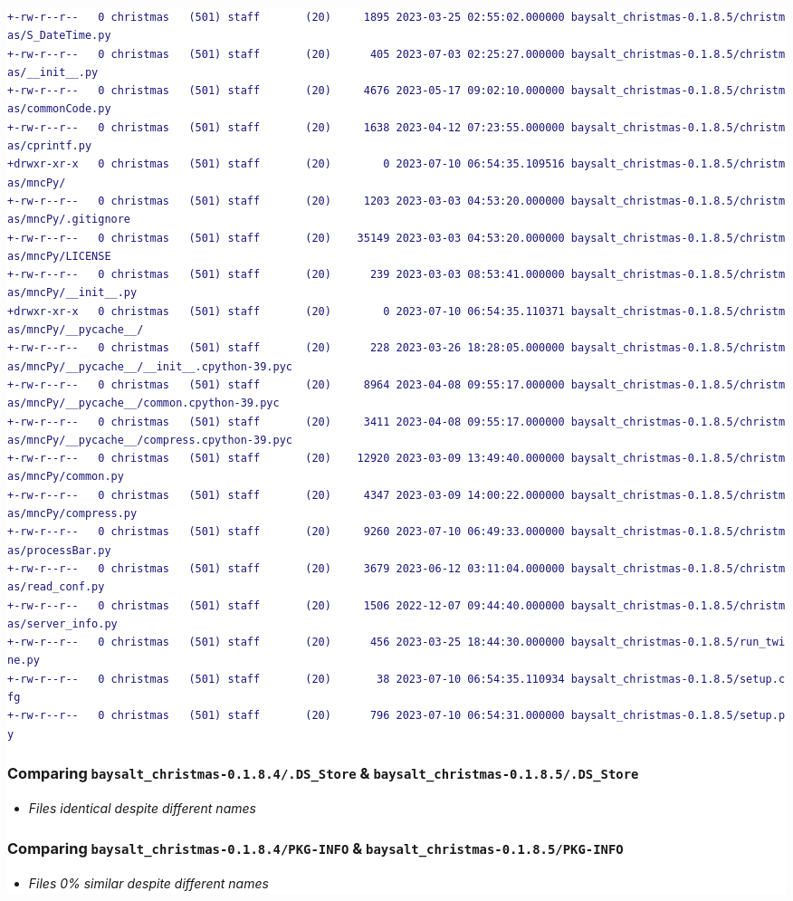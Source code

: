 ```diff
+-rw-r--r--   0 christmas   (501) staff       (20)     1895 2023-03-25 02:55:02.000000 baysalt_christmas-0.1.8.5/christmas/S_DateTime.py
+-rw-r--r--   0 christmas   (501) staff       (20)      405 2023-07-03 02:25:27.000000 baysalt_christmas-0.1.8.5/christmas/__init__.py
+-rw-r--r--   0 christmas   (501) staff       (20)     4676 2023-05-17 09:02:10.000000 baysalt_christmas-0.1.8.5/christmas/commonCode.py
+-rw-r--r--   0 christmas   (501) staff       (20)     1638 2023-04-12 07:23:55.000000 baysalt_christmas-0.1.8.5/christmas/cprintf.py
+drwxr-xr-x   0 christmas   (501) staff       (20)        0 2023-07-10 06:54:35.109516 baysalt_christmas-0.1.8.5/christmas/mncPy/
+-rw-r--r--   0 christmas   (501) staff       (20)     1203 2023-03-03 04:53:20.000000 baysalt_christmas-0.1.8.5/christmas/mncPy/.gitignore
+-rw-r--r--   0 christmas   (501) staff       (20)    35149 2023-03-03 04:53:20.000000 baysalt_christmas-0.1.8.5/christmas/mncPy/LICENSE
+-rw-r--r--   0 christmas   (501) staff       (20)      239 2023-03-03 08:53:41.000000 baysalt_christmas-0.1.8.5/christmas/mncPy/__init__.py
+drwxr-xr-x   0 christmas   (501) staff       (20)        0 2023-07-10 06:54:35.110371 baysalt_christmas-0.1.8.5/christmas/mncPy/__pycache__/
+-rw-r--r--   0 christmas   (501) staff       (20)      228 2023-03-26 18:28:05.000000 baysalt_christmas-0.1.8.5/christmas/mncPy/__pycache__/__init__.cpython-39.pyc
+-rw-r--r--   0 christmas   (501) staff       (20)     8964 2023-04-08 09:55:17.000000 baysalt_christmas-0.1.8.5/christmas/mncPy/__pycache__/common.cpython-39.pyc
+-rw-r--r--   0 christmas   (501) staff       (20)     3411 2023-04-08 09:55:17.000000 baysalt_christmas-0.1.8.5/christmas/mncPy/__pycache__/compress.cpython-39.pyc
+-rw-r--r--   0 christmas   (501) staff       (20)    12920 2023-03-09 13:49:40.000000 baysalt_christmas-0.1.8.5/christmas/mncPy/common.py
+-rw-r--r--   0 christmas   (501) staff       (20)     4347 2023-03-09 14:00:22.000000 baysalt_christmas-0.1.8.5/christmas/mncPy/compress.py
+-rw-r--r--   0 christmas   (501) staff       (20)     9260 2023-07-10 06:49:33.000000 baysalt_christmas-0.1.8.5/christmas/processBar.py
+-rw-r--r--   0 christmas   (501) staff       (20)     3679 2023-06-12 03:11:04.000000 baysalt_christmas-0.1.8.5/christmas/read_conf.py
+-rw-r--r--   0 christmas   (501) staff       (20)     1506 2022-12-07 09:44:40.000000 baysalt_christmas-0.1.8.5/christmas/server_info.py
+-rw-r--r--   0 christmas   (501) staff       (20)      456 2023-03-25 18:44:30.000000 baysalt_christmas-0.1.8.5/run_twine.py
+-rw-r--r--   0 christmas   (501) staff       (20)       38 2023-07-10 06:54:35.110934 baysalt_christmas-0.1.8.5/setup.cfg
+-rw-r--r--   0 christmas   (501) staff       (20)      796 2023-07-10 06:54:31.000000 baysalt_christmas-0.1.8.5/setup.py
```

### Comparing `baysalt_christmas-0.1.8.4/.DS_Store` & `baysalt_christmas-0.1.8.5/.DS_Store`

 * *Files identical despite different names*

### Comparing `baysalt_christmas-0.1.8.4/PKG-INFO` & `baysalt_christmas-0.1.8.5/PKG-INFO`

 * *Files 0% similar despite different names*
